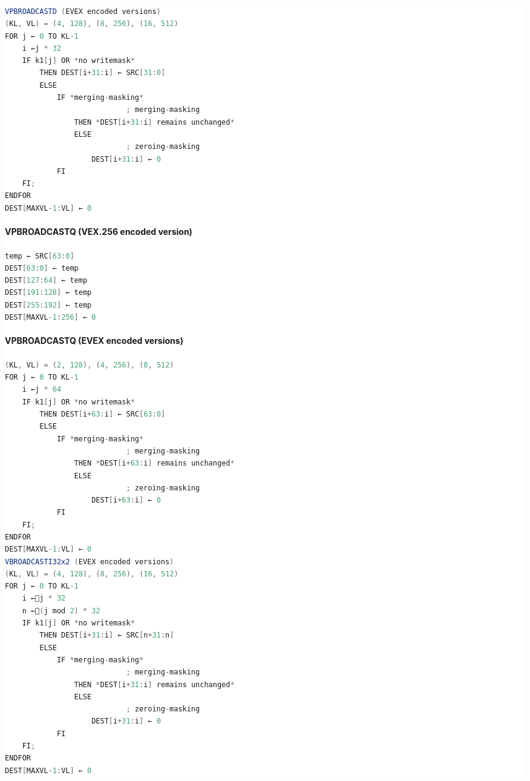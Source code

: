 ```java
VPBROADCASTD (EVEX encoded versions)
(KL, VL) = (4, 128), (8, 256), (16, 512)
FOR j ← 0 TO KL-1
    i ←j * 32
    IF k1[j] OR *no writemask*
        THEN DEST[i+31:i] ← SRC[31:0]
        ELSE 
            IF *merging-masking*
                            ; merging-masking
                THEN *DEST[i+31:i] remains unchanged*
                ELSE 
                            ; zeroing-masking
                    DEST[i+31:i] ← 0
            FI
    FI;
ENDFOR
DEST[MAXVL-1:VL] ← 0
```
#### VPBROADCASTQ (VEX.256 encoded version)
```java
temp ← SRC[63:0]
DEST[63:0] ← temp
DEST[127:64] ← temp
DEST[191:128] ← temp
DEST[255:192] ← temp
DEST[MAXVL-1:256] ← 0
```
#### VPBROADCASTQ (EVEX encoded versions)
```java
(KL, VL) = (2, 128), (4, 256), (8, 512)
FOR j ← 0 TO KL-1
    i ←j * 64
    IF k1[j] OR *no writemask*
        THEN DEST[i+63:i] ← SRC[63:0]
        ELSE 
            IF *merging-masking*
                            ; merging-masking
                THEN *DEST[i+63:i] remains unchanged*
                ELSE 
                            ; zeroing-masking
                    DEST[i+63:i] ← 0
            FI
    FI;
ENDFOR
DEST[MAXVL-1:VL] ← 0
VBROADCASTI32x2 (EVEX encoded versions)
(KL, VL) = (4, 128), (8, 256), (16, 512)
FOR j ← 0 TO KL-1
    i ←j * 32
    n ←(j mod 2) * 32
    IF k1[j] OR *no writemask*
        THEN DEST[i+31:i] ← SRC[n+31:n]
        ELSE 
            IF *merging-masking*
                            ; merging-masking
                THEN *DEST[i+31:i] remains unchanged*
                ELSE 
                            ; zeroing-masking
                    DEST[i+31:i] ← 0
            FI
    FI;
ENDFOR
DEST[MAXVL-1:VL] ← 0
```